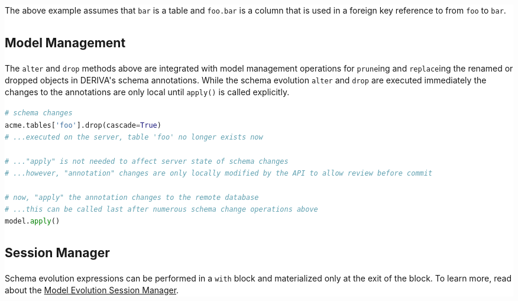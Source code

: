 The above example assumes that `bar` is a table and `foo.bar` is a column that is used in a foreign key reference to from `foo` to `bar`.

## Model Management

The `alter` and `drop` methods above are integrated with model management operations for 
`prune`ing and `replace`ing the renamed or dropped objects in DERIVA's schema annotations. 
While the schema evolution `alter` and `drop` are executed immediately the changes to the
annotations are only local until `apply()` is called explicitly.

```python
# schema changes
acme.tables['foo'].drop(cascade=True)
# ...executed on the server, table 'foo' no longer exists now

# ..."apply" is not needed to affect server state of schema changes
# ...however, "annotation" changes are only locally modified by the API to allow review before commit

# now, "apply" the annotation changes to the remote database
# ...this can be called last after numerous schema change operations above
model.apply()
```

## Session Manager

Schema evolution expressions can be performed in a `with` block and materialized
only at the exit of the block. To learn more, read about the 
[Model Evolution Session Manager](./context.md).